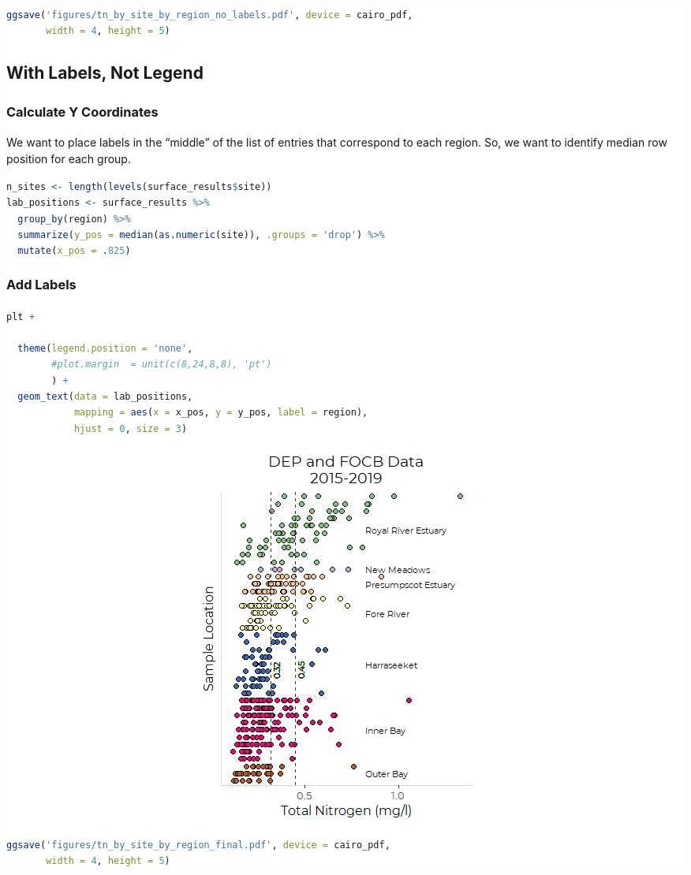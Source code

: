 ``` r
ggsave('figures/tn_by_site_by_region_no_labels.pdf', device = cairo_pdf, 
       width = 4, height = 5)
```

## With Labels, Not Legend

### Calculate Y Coordinates

We want to place labels in the “middle” of the list of entries that
correspond to each region. So, we want to identify median row position
for each group.

``` r
n_sites <- length(levels(surface_results$site))
lab_positions <- surface_results %>%
  group_by(region) %>%
  summarize(y_pos = median(as.numeric(site)), .groups = 'drop') %>%
  mutate(x_pos = .825)
```

### Add Labels

``` r
plt +
  
  theme(legend.position = 'none',
        #plot.margin  = unit(c(8,24,8,8), 'pt')
        ) +
  geom_text(data = lab_positions, 
            mapping = aes(x = x_pos, y = y_pos, label = region),
            hjust = 0, size = 3)
```

<img src="combined_dep_and_focb_graphics_files/figure-gfm/tn_graphic_region_no_legend-1.png" style="display: block; margin: auto;" />

``` r
ggsave('figures/tn_by_site_by_region_final.pdf', device = cairo_pdf, 
       width = 4, height = 5)
```
